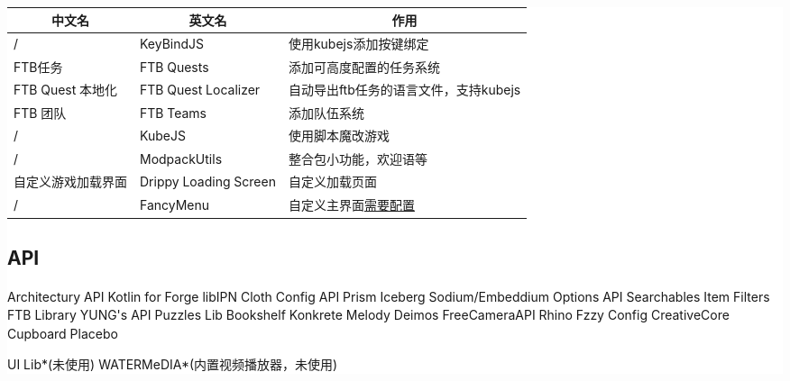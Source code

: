 | 中文名             | 英文名                | 作用                                  |
| ------------------ | --------------------- | ------------------------------------- |
| /                  | KeyBindJS             | 使用kubejs添加按键绑定                |
| FTB任务            | FTB Quests            | 添加可高度配置的任务系统              |
| FTB Quest 本地化   | FTB Quest Localizer   | 自动导出ftb任务的语言文件，支持kubejs |
| FTB 团队           | FTB Teams             | 添加队伍系统                          |
| /                  | KubeJS                | 使用脚本魔改游戏                      |
| /                  | ModpackUtils          | 整合包小功能，欢迎语等                |
| 自定义游戏加载界面 | Drippy Loading Screen | 自定义加载页面                        |
| /                  | FancyMenu             | 自定义主界面[需要配置][talk3]         |

## API

Architectury API
Kotlin for Forge
libIPN
Cloth Config API
Prism
Iceberg
Sodium/Embeddium Options API
Searchables
Item Filters​
FTB Library
YUNG's API
Puzzles Lib
Bookshelf
Konkrete
Melody
Deimos
FreeCameraAPI
Rhino
Fzzy Config
CreativeCore
Cupboard
Placebo

UI Lib*(未使用)
WATERMeDIA*(内置视频播放器，未使用)

[talk1]: ./talk/关于传说提示框的配置.md
[talk2]: ./talk/关于部分体验优化模组可能的问题.md
[talk3]: ./talk/关于fancymenu的配置.md

